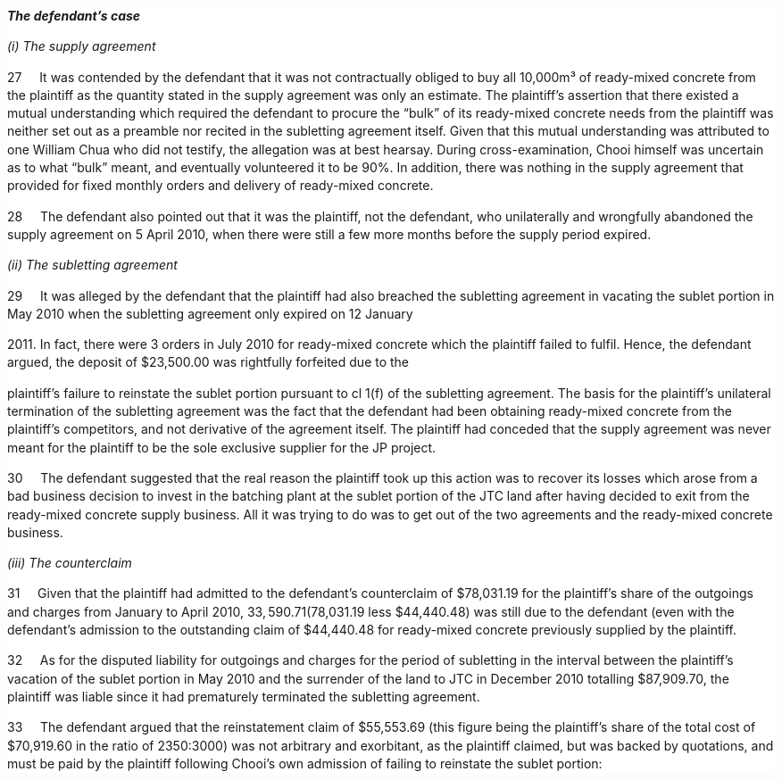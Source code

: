 **_The defendant’s case_** 

_(i) The supply agreement_ 

27     It was contended by the defendant that it was not contractually obliged to buy all 10,000m³ of ready-mixed concrete from the plaintiff as the quantity stated in the supply agreement was only an estimate. The plaintiff’s assertion that there existed a mutual understanding which required the defendant to procure the “bulk” of its ready-mixed concrete needs from the plaintiff was neither set out as a preamble nor recited in the subletting agreement itself. Given that this mutual understanding was attributed to one William Chua who did not testify, the allegation was at best hearsay. During cross-examination, Chooi himself was uncertain as to what “bulk” meant, and eventually volunteered it to be 90%. In addition, there was nothing in the supply agreement that provided for fixed monthly orders and delivery of ready-mixed concrete. 

28     The defendant also pointed out that it was the plaintiff, not the defendant, who unilaterally and wrongfully abandoned the supply agreement on 5 April 2010, when there were still a few more months before the supply period expired. 

_(ii) The subletting agreement_ 

29     It was alleged by the defendant that the plaintiff had also breached the subletting agreement in vacating the sublet portion in May 2010 when the subletting agreement only expired on 12 January 

2011\. In fact, there were 3 orders in July 2010 for ready-mixed concrete which the plaintiff failed to fulfil. Hence, the defendant argued, the deposit of $23,500.00 was rightfully forfeited due to the 


plaintiff’s failure to reinstate the sublet portion pursuant to cl 1(f) of the subletting agreement. The basis for the plaintiff’s unilateral termination of the subletting agreement was the fact that the defendant had been obtaining ready-mixed concrete from the plaintiff’s competitors, and not derivative of the agreement itself. The plaintiff had conceded that the supply agreement was never meant for the plaintiff to be the sole exclusive supplier for the JP project. 

30     The defendant suggested that the real reason the plaintiff took up this action was to recover its losses which arose from a bad business decision to invest in the batching plant at the sublet portion of the JTC land after having decided to exit from the ready-mixed concrete supply business. All it was trying to do was to get out of the two agreements and the ready-mixed concrete business. 

_(iii) The counterclaim_ 

31     Given that the plaintiff had admitted to the defendant’s counterclaim of $78,031.19 for the plaintiff’s share of the outgoings and charges from January to April 2010, $33,590.71 ($78,031.19 less $44,440.48) was still due to the defendant (even with the defendant’s admission to the outstanding claim of $44,440.48 for ready-mixed concrete previously supplied by the plaintiff. 

32     As for the disputed liability for outgoings and charges for the period of subletting in the interval between the plaintiff’s vacation of the sublet portion in May 2010 and the surrender of the land to JTC in December 2010 totalling $87,909.70, the plaintiff was liable since it had prematurely terminated the subletting agreement. 

33     The defendant argued that the reinstatement claim of $55,553.69 (this figure being the plaintiff’s share of the total cost of $70,919.60 in the ratio of 2350:3000) was not arbitrary and exorbitant, as the plaintiff claimed, but was backed by quotations, and must be paid by the plaintiff following Chooi’s own admission of failing to reinstate the sublet portion: 
